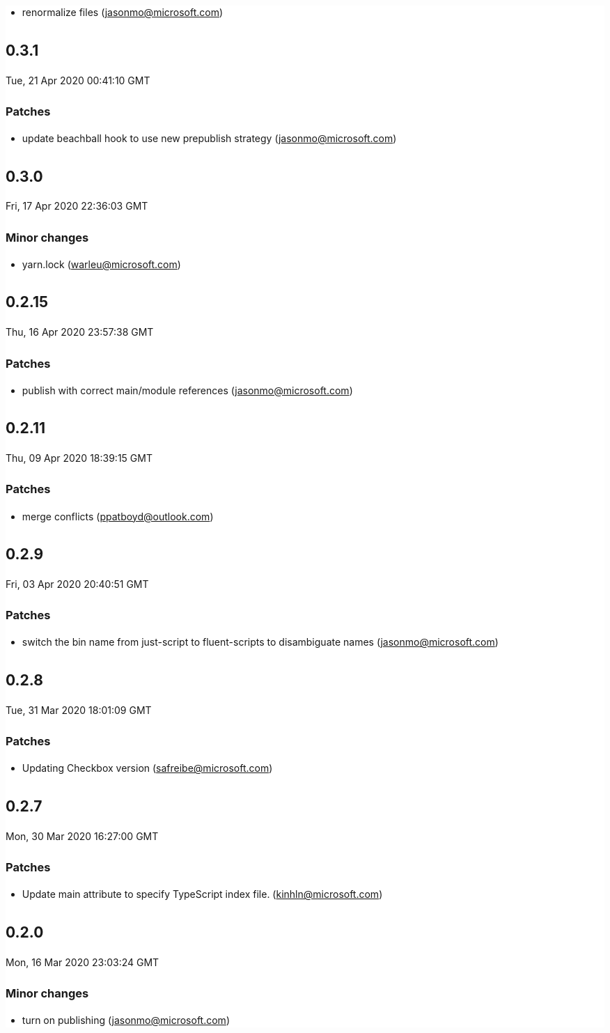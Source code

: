 - renormalize files (jasonmo@microsoft.com)

## 0.3.1

Tue, 21 Apr 2020 00:41:10 GMT

### Patches

- update beachball hook to use new prepublish strategy (jasonmo@microsoft.com)

## 0.3.0

Fri, 17 Apr 2020 22:36:03 GMT

### Minor changes

- yarn.lock (warleu@microsoft.com)

## 0.2.15

Thu, 16 Apr 2020 23:57:38 GMT

### Patches

- publish with correct main/module references (jasonmo@microsoft.com)

## 0.2.11
Thu, 09 Apr 2020 18:39:15 GMT

### Patches

- merge conflicts (ppatboyd@outlook.com)
## 0.2.9
Fri, 03 Apr 2020 20:40:51 GMT

### Patches

- switch the bin name from just-script to fluent-scripts to disambiguate names (jasonmo@microsoft.com)
## 0.2.8
Tue, 31 Mar 2020 18:01:09 GMT

### Patches

- Updating Checkbox version (safreibe@microsoft.com)
## 0.2.7
Mon, 30 Mar 2020 16:27:00 GMT

### Patches

- Update main attribute to specify TypeScript index file. (kinhln@microsoft.com)
## 0.2.0
Mon, 16 Mar 2020 23:03:24 GMT

### Minor changes

- turn on publishing (jasonmo@microsoft.com)
